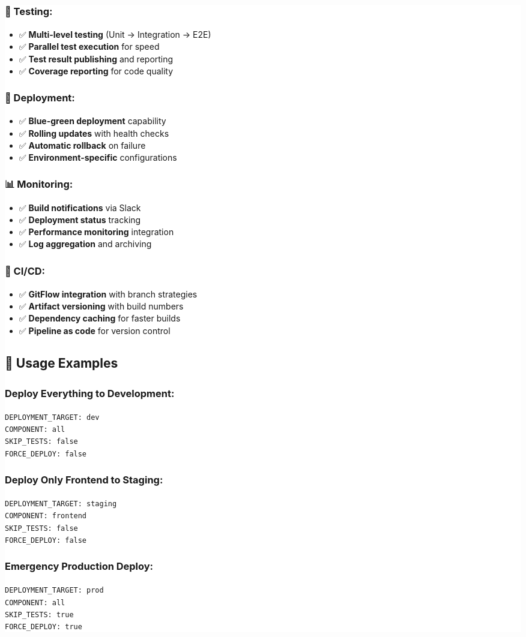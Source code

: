 ### **🧪 Testing:**
- ✅ **Multi-level testing** (Unit → Integration → E2E)
- ✅ **Parallel test execution** for speed
- ✅ **Test result publishing** and reporting
- ✅ **Coverage reporting** for code quality

### **🚀 Deployment:**
- ✅ **Blue-green deployment** capability
- ✅ **Rolling updates** with health checks
- ✅ **Automatic rollback** on failure
- ✅ **Environment-specific** configurations

### **📊 Monitoring:**
- ✅ **Build notifications** via Slack
- ✅ **Deployment status** tracking
- ✅ **Performance monitoring** integration
- ✅ **Log aggregation** and archiving

### **🔄 CI/CD:**
- ✅ **GitFlow integration** with branch strategies
- ✅ **Artifact versioning** with build numbers
- ✅ **Dependency caching** for faster builds
- ✅ **Pipeline as code** for version control

## 🎊 **Usage Examples**

### **Deploy Everything to Development:**
```
DEPLOYMENT_TARGET: dev
COMPONENT: all
SKIP_TESTS: false
FORCE_DEPLOY: false
```

### **Deploy Only Frontend to Staging:**
```
DEPLOYMENT_TARGET: staging
COMPONENT: frontend
SKIP_TESTS: false
FORCE_DEPLOY: false
```

### **Emergency Production Deploy:**
```
DEPLOYMENT_TARGET: prod
COMPONENT: all
SKIP_TESTS: true
FORCE_DEPLOY: true
```
